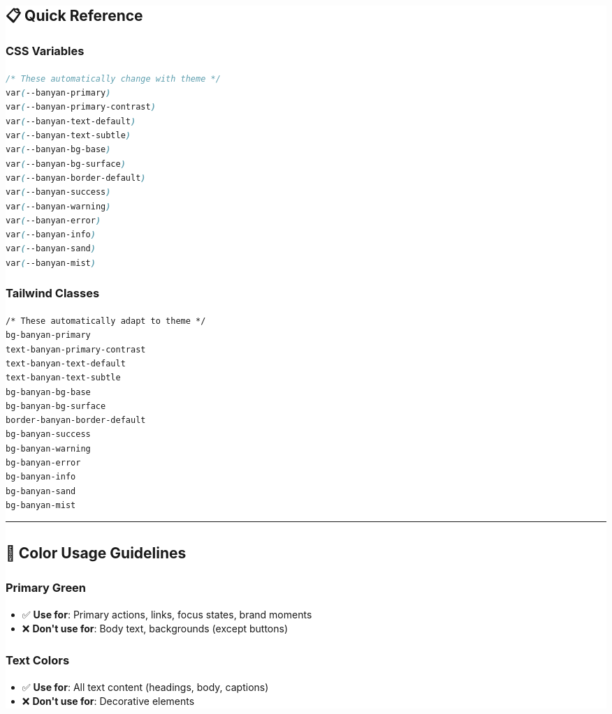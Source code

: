 
## 📋 Quick Reference

### CSS Variables

```css
/* These automatically change with theme */
var(--banyan-primary)
var(--banyan-primary-contrast)
var(--banyan-text-default)
var(--banyan-text-subtle)
var(--banyan-bg-base)
var(--banyan-bg-surface)
var(--banyan-border-default)
var(--banyan-success)
var(--banyan-warning)
var(--banyan-error)
var(--banyan-info)
var(--banyan-sand)
var(--banyan-mist)
```

### Tailwind Classes

```tsx
/* These automatically adapt to theme */
bg-banyan-primary
text-banyan-primary-contrast
text-banyan-text-default
text-banyan-text-subtle
bg-banyan-bg-base
bg-banyan-bg-surface
border-banyan-border-default
bg-banyan-success
bg-banyan-warning
bg-banyan-error
bg-banyan-info
bg-banyan-sand
bg-banyan-mist
```

---

## 🎯 Color Usage Guidelines

### Primary Green
- ✅ **Use for**: Primary actions, links, focus states, brand moments
- ❌ **Don't use for**: Body text, backgrounds (except buttons)

### Text Colors
- ✅ **Use for**: All text content (headings, body, captions)
- ❌ **Don't use for**: Decorative elements
